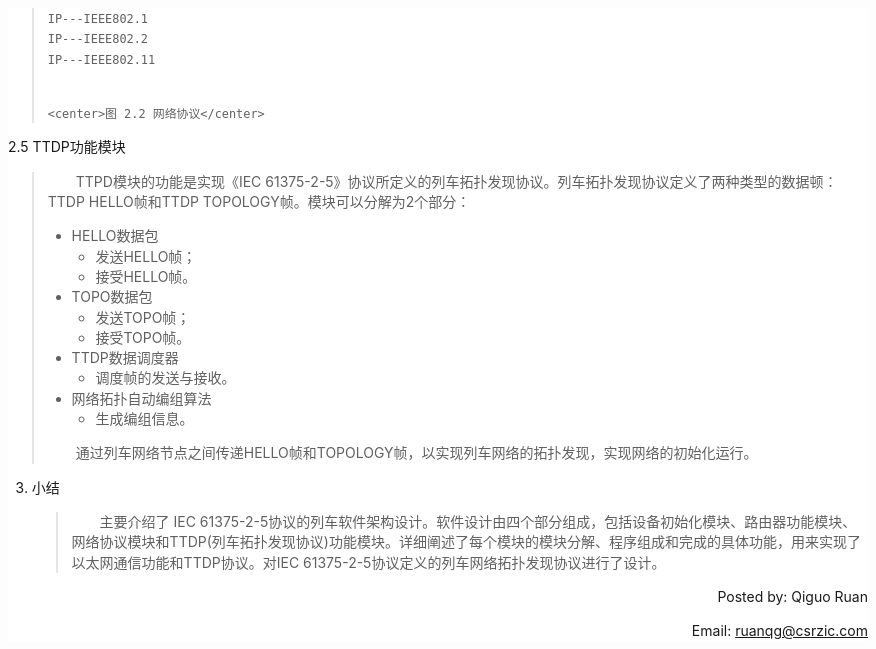   >     IP---IEEE802.1
   >     IP---IEEE802.2
   >     IP---IEEE802.11
   > 
   > ```
   >
   > <center>图 2.2 网络协议</center>

   2.5 TTDP功能模块

   > 　　TTPD模块的功能是实现《IEC 61375-2-5》协议所定义的列车拓扑发现协议。列车拓扑发现协议定义了两种类型的数据顿：TTDP HELLO帧和TTDP TOPOLOGY帧。模块可以分解为2个部分：
   >
   > - HELLO数据包
   >   - 发送HELLO帧；
   >   - 接受HELLO帧。
   > - TOPO数据包
   >   - 发送TOPO帧；
   >   - 接受TOPO帧。
   > - TTDP数据调度器
   >   - 调度帧的发送与接收。
   > - 网络拓扑自动编组算法
   >   - 生成编组信息。
   >
   > 　　通过列车网络节点之间传递HELLO帧和TOPOLOGY帧，以实现列车网络的拓扑发现，实现网络的初始化运行。

3. 小结

   > 　　主要介绍了 IEC 61375-2-5协议的列车软件架构设计。软件设计由四个部分组成，包括设备初始化模块、路由器功能模块、网络协议模块和TTDP(列车拓扑发现协议)功能模块。详细阐述了每个模块的模块分解、程序组成和完成的具体功能，用来实现了以太网通信功能和TTDP协议。对IEC 61375-2-5协议定义的列车网络拓扑发现协议进行了设计。



   <div align='right'>
       <p>Posted by: Qiguo Ruan</p></div>

   <div align='right'><p>Email: <a href="mailto:ruanqg@csrzic.com">ruanqg@csrzic.com</a></p></div>


